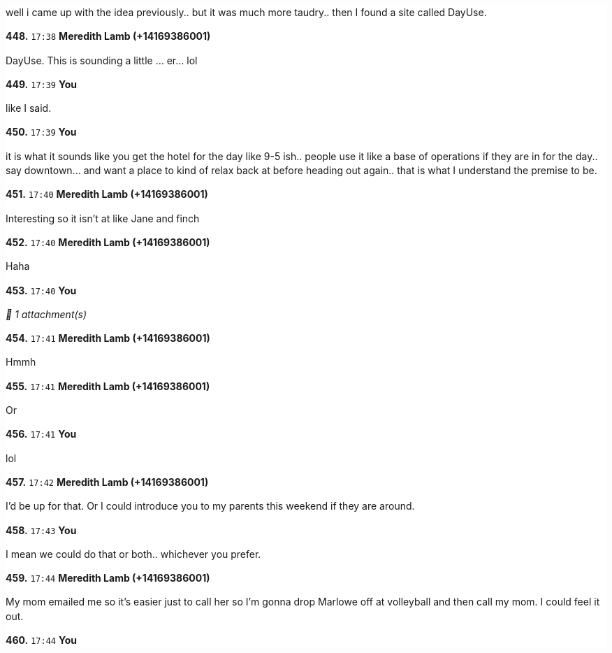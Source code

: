 well i came up with the idea previously\.\. but it was much more taudry\.\. then I found a site called DayUse\.


**448.** `17:38` **Meredith Lamb (+14169386001)**

DayUse\. This is sounding a little … er… lol


**449.** `17:39` **You**

like I said\.


**450.** `17:39` **You**

it is what it sounds like you get the hotel for the day like 9\-5 ish\.\. people use it like a base of operations if they are in for the day\.\. say downtown\.\.\. and want a place to kind of relax back at before heading out again\.\. that is what I understand the premise to be\.


**451.** `17:40` **Meredith Lamb (+14169386001)**

Interesting so it isn’t at like Jane and finch


**452.** `17:40` **Meredith Lamb (+14169386001)**

Haha


**453.** `17:40` **You**


*📎 1 attachment(s)*

**454.** `17:41` **Meredith Lamb (+14169386001)**

Hmmh


**455.** `17:41` **Meredith Lamb (+14169386001)**

Or


**456.** `17:41` **You**

lol


**457.** `17:42` **Meredith Lamb (+14169386001)**

I’d be up for that\. Or I could introduce you to my parents this weekend if they are around\.


**458.** `17:43` **You**

I mean we could do that or both\.\. whichever you prefer\.


**459.** `17:44` **Meredith Lamb (+14169386001)**

My mom emailed me so it’s easier just to call her so I’m gonna drop Marlowe off at volleyball and then call my mom\. I could feel it out\.


**460.** `17:44` **You**
